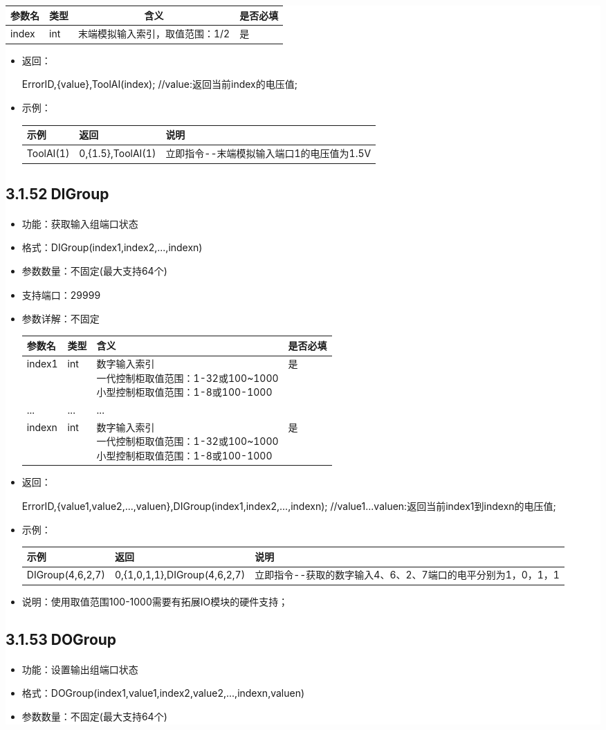   | 参数名 | 类型 | 含义                            | 是否必填 |
  | ------ | ---- | ------------------------------- | -------- |
  | index  | int  | 末端模拟输入索引，取值范围：1/2 | 是       |


- 返回：

  ErrorID,{value},ToolAI(index);    //value:返回当前index的电压值;

- 示例：

  | 示例      | 返回              | 说明                                      |
  | --------- | ----------------- | ----------------------------------------- |
  | ToolAI(1) | 0,{1.5},ToolAI(1) | 立即指令--末端模拟输入端口1的电压值为1.5V |

## 3.1.52 DIGroup

- 功能：获取输入组端口状态

- 格式：DIGroup(index1,index2,...,indexn)

- 参数数量：不固定(最大支持64个)

- 支持端口：29999

- 参数详解：不固定

  | 参数名 | 类型 | 含义                                                         | 是否必填 |
  | ------ | ---- | ------------------------------------------------------------ | -------- |
  | index1 | int  | 数字输入索引<br />一代控制柜取值范围：1-32或100~1000<br />小型控制柜取值范围：1-8或100-1000 | 是       |
  | ...    | ...  | ...                                                          |          |
  | indexn | int  | 数字输入索引<br />一代控制柜取值范围：1-32或100~1000<br />小型控制柜取值范围：1-8或100-1000 | 是       |


- 返回：

  ErrorID,{value1,value2,...,valuen},DIGroup(index1,index2,...,indexn);    //value1...valuen:返回当前index1到indexn的电压值;

- 示例：

  | 示例             | 返回                         | 说明                                                         |
  | ---------------- | ---------------------------- | ------------------------------------------------------------ |
  | DIGroup(4,6,2,7) | 0,{1,0,1,1},DIGroup(4,6,2,7) | 立即指令--获取的数字输入4、6、2、7端口的电平分别为1，0，1，1 |

- 说明：使用取值范围100-1000需要有拓展IO模块的硬件支持；


## 3.1.53 DOGroup

- 功能：设置输出组端口状态

- 格式：DOGroup(index1,value1,index2,value2,...,indexn,valuen)

- 参数数量：不固定(最大支持64个)
